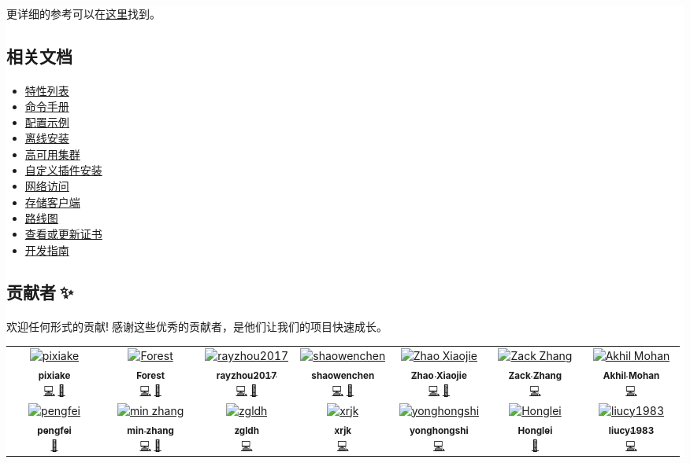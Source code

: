更详细的参考可以在[这里](https://kubernetes.io/docs/tasks/tools/install-kubectl/#enabling-shell-autocompletion)找到。

## 相关文档

* [特性列表](docs/features.md)
* [命令手册](docs/commands/kk.md)
* [配置示例](docs/config-example.md)
* [离线安装](docs/zh/manifest_and_artifact.md)
* [高可用集群](docs/ha-mode.md)
* [自定义插件安装](docs/addons.md)
* [网络访问](docs/network-access.md)
* [存储客户端](docs/storage-client.md)
* [路线图](docs/roadmap.md)
* [查看或更新证书](docs/check-renew-certificate.md)
* [开发指南](docs/developer-guide.md)

## 贡献者 ✨

欢迎任何形式的贡献! 感谢这些优秀的贡献者，是他们让我们的项目快速成长。




<table>
  <tbody>
    <tr>
      <td align="center" valign="top" width="14.28%"><a href="https://github.com/pixiake"><img src="https://avatars0.githubusercontent.com/u/22290449?v=4?s=100" width="100px;" alt="pixiake"/><br /><sub><b>pixiake</b></sub></a><br /><a href="https://github.com/kubesphere/kubekey/commits?author=pixiake" title="Code">💻</a> <a href="https://github.com/kubesphere/kubekey/commits?author=pixiake" title="Documentation">📖</a></td>
      <td align="center" valign="top" width="14.28%"><a href="https://github.com/Forest-L"><img src="https://avatars2.githubusercontent.com/u/50984129?v=4?s=100" width="100px;" alt="Forest"/><br /><sub><b>Forest</b></sub></a><br /><a href="https://github.com/kubesphere/kubekey/commits?author=Forest-L" title="Code">💻</a> <a href="https://github.com/kubesphere/kubekey/commits?author=Forest-L" title="Documentation">📖</a></td>
      <td align="center" valign="top" width="14.28%"><a href="https://kubesphere.io/"><img src="https://avatars2.githubusercontent.com/u/28859385?v=4?s=100" width="100px;" alt="rayzhou2017"/><br /><sub><b>rayzhou2017</b></sub></a><br /><a href="https://github.com/kubesphere/kubekey/commits?author=rayzhou2017" title="Code">💻</a> <a href="https://github.com/kubesphere/kubekey/commits?author=rayzhou2017" title="Documentation">📖</a></td>
      <td align="center" valign="top" width="14.28%"><a href="https://www.chenshaowen.com/"><img src="https://avatars2.githubusercontent.com/u/43693241?v=4?s=100" width="100px;" alt="shaowenchen"/><br /><sub><b>shaowenchen</b></sub></a><br /><a href="https://github.com/kubesphere/kubekey/commits?author=shaowenchen" title="Code">💻</a> <a href="https://github.com/kubesphere/kubekey/commits?author=shaowenchen" title="Documentation">📖</a></td>
      <td align="center" valign="top" width="14.28%"><a href="http://surenpi.com/"><img src="https://avatars1.githubusercontent.com/u/1450685?v=4?s=100" width="100px;" alt="Zhao Xiaojie"/><br /><sub><b>Zhao Xiaojie</b></sub></a><br /><a href="https://github.com/kubesphere/kubekey/commits?author=LinuxSuRen" title="Code">💻</a> <a href="https://github.com/kubesphere/kubekey/commits?author=LinuxSuRen" title="Documentation">📖</a></td>
      <td align="center" valign="top" width="14.28%"><a href="https://github.com/zackzhangkai"><img src="https://avatars1.githubusercontent.com/u/20178386?v=4?s=100" width="100px;" alt="Zack Zhang"/><br /><sub><b>Zack Zhang</b></sub></a><br /><a href="https://github.com/kubesphere/kubekey/commits?author=zackzhangkai" title="Code">💻</a></td>
      <td align="center" valign="top" width="14.28%"><a href="https://akhilerm.com/"><img src="https://avatars1.githubusercontent.com/u/7610845?v=4?s=100" width="100px;" alt="Akhil Mohan"/><br /><sub><b>Akhil Mohan</b></sub></a><br /><a href="https://github.com/kubesphere/kubekey/commits?author=akhilerm" title="Code">💻</a></td>
    </tr>
    <tr>
      <td align="center" valign="top" width="14.28%"><a href="https://github.com/FeynmanZhou"><img src="https://avatars3.githubusercontent.com/u/40452856?v=4?s=100" width="100px;" alt="pengfei"/><br /><sub><b>pengfei</b></sub></a><br /><a href="https://github.com/kubesphere/kubekey/commits?author=FeynmanZhou" title="Documentation">📖</a></td>
      <td align="center" valign="top" width="14.28%"><a href="https://github.com/min-zh"><img src="https://avatars1.githubusercontent.com/u/35321102?v=4?s=100" width="100px;" alt="min zhang"/><br /><sub><b>min zhang</b></sub></a><br /><a href="https://github.com/kubesphere/kubekey/commits?author=min-zh" title="Code">💻</a> <a href="https://github.com/kubesphere/kubekey/commits?author=min-zh" title="Documentation">📖</a></td>
      <td align="center" valign="top" width="14.28%"><a href="https://github.com/zgldh"><img src="https://avatars1.githubusercontent.com/u/312404?v=4?s=100" width="100px;" alt="zgldh"/><br /><sub><b>zgldh</b></sub></a><br /><a href="https://github.com/kubesphere/kubekey/commits?author=zgldh" title="Code">💻</a></td>
      <td align="center" valign="top" width="14.28%"><a href="https://github.com/xrjk"><img src="https://avatars0.githubusercontent.com/u/16330256?v=4?s=100" width="100px;" alt="xrjk"/><br /><sub><b>xrjk</b></sub></a><br /><a href="https://github.com/kubesphere/kubekey/commits?author=xrjk" title="Code">💻</a></td>
      <td align="center" valign="top" width="14.28%"><a href="https://github.com/stoneshi-yunify"><img src="https://avatars2.githubusercontent.com/u/70880165?v=4?s=100" width="100px;" alt="yonghongshi"/><br /><sub><b>yonghongshi</b></sub></a><br /><a href="https://github.com/kubesphere/kubekey/commits?author=stoneshi-yunify" title="Code">💻</a></td>
      <td align="center" valign="top" width="14.28%"><a href="https://github.com/shenhonglei"><img src="https://avatars2.githubusercontent.com/u/20896372?v=4?s=100" width="100px;" alt="Honglei"/><br /><sub><b>Honglei</b></sub></a><br /><a href="https://github.com/kubesphere/kubekey/commits?author=shenhonglei" title="Documentation">📖</a></td>
      <td align="center" valign="top" width="14.28%"><a href="https://github.com/liucy1983"><img src="https://avatars2.githubusercontent.com/u/2360302?v=4?s=100" width="100px;" alt="liucy1983"/><br /><sub><b>liucy1983</b></sub></a><br /><a href="https://github.com/kubesphere/kubekey/commits?author=liucy1983" title="Code">💻</a></td>
    </tr>
    <tr>
